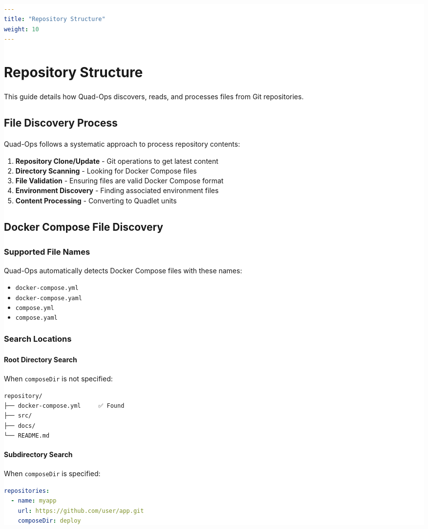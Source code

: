 ```yaml
---
title: "Repository Structure"
weight: 10
---
```


# Repository Structure

This guide details how Quad-Ops discovers, reads, and processes files from Git repositories.

## File Discovery Process

Quad-Ops follows a systematic approach to process repository contents:

1. **Repository Clone/Update** - Git operations to get latest content
2. **Directory Scanning** - Looking for Docker Compose files
3. **File Validation** - Ensuring files are valid Docker Compose format
4. **Environment Discovery** - Finding associated environment files
5. **Content Processing** - Converting to Quadlet units

## Docker Compose File Discovery

### Supported File Names

Quad-Ops automatically detects Docker Compose files with these names:

- `docker-compose.yml`
- `docker-compose.yaml`
- `compose.yml`
- `compose.yaml`

### Search Locations

#### Root Directory Search
When `composeDir` is not specified:

```
repository/
├── docker-compose.yml     ✅ Found
├── src/
├── docs/
└── README.md
```

#### Subdirectory Search
When `composeDir` is specified:

```yaml
repositories:
  - name: myapp
    url: https://github.com/user/app.git
    composeDir: deploy
```
